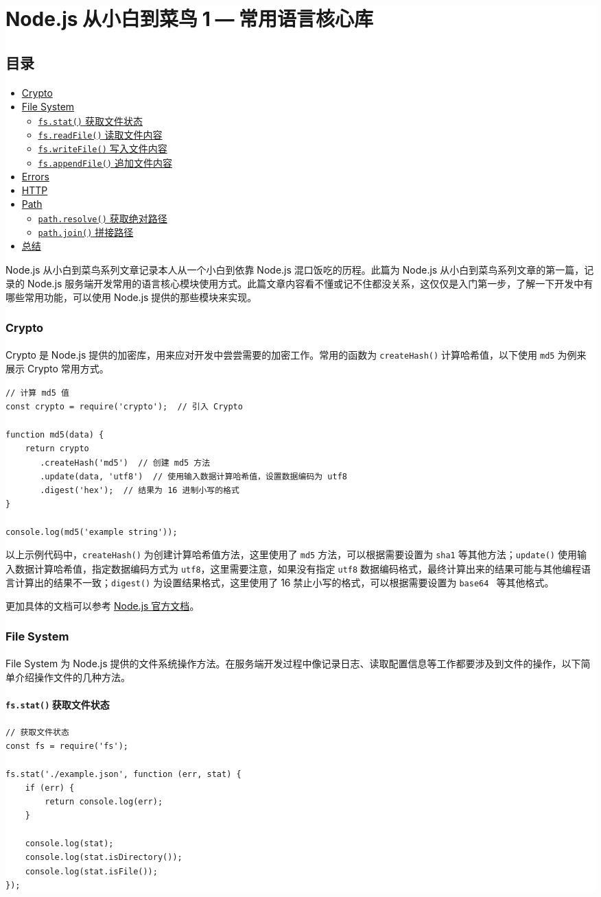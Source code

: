 # Node.js 从小白到菜鸟 1 — 常用语言核心库

## 目录



- [Crypto](#crypto)
- [File System](#file-system)
  * [`fs.stat()` 获取文件状态](#fsstat-%E8%8E%B7%E5%8F%96%E6%96%87%E4%BB%B6%E7%8A%B6%E6%80%81)
  * [`fs.readFile()` 读取文件内容](#fsreadfile-%E8%AF%BB%E5%8F%96%E6%96%87%E4%BB%B6%E5%86%85%E5%AE%B9)
  * [`fs.writeFile()` 写入文件内容](#fswritefile-%E5%86%99%E5%85%A5%E6%96%87%E4%BB%B6%E5%86%85%E5%AE%B9)
  * [`fs.appendFile()` 追加文件内容](#fsappendfile-%E8%BF%BD%E5%8A%A0%E6%96%87%E4%BB%B6%E5%86%85%E5%AE%B9)
- [Errors](#errors)
- [HTTP](#http)
- [Path](#path)
  * [`path.resolve()` 获取绝对路径](#pathresolve-%E8%8E%B7%E5%8F%96%E7%BB%9D%E5%AF%B9%E8%B7%AF%E5%BE%84)
  * [`path.join()` 拼接路径](#pathjoin-%E6%8B%BC%E6%8E%A5%E8%B7%AF%E5%BE%84)
- [总结](#%E6%80%BB%E7%BB%93)



Node.js 从小白到菜鸟系列文章记录本人从一个小白到依靠 Node.js 混口饭吃的历程。此篇为 Node.js 从小白到菜鸟系列文章的第一篇，记录的 Node.js 服务端开发常用的语言核心模块使用方式。此篇文章内容看不懂或记不住都没关系，这仅仅是入门第一步，了解一下开发中有哪些常用功能，可以使用 Node.js 提供的那些模块来实现。

### Crypto
Crypto 是 Node.js 提供的加密库，用来应对开发中尝尝需要的加密工作。常用的函数为 `createHash()` 计算哈希值，以下使用 `md5` 为例来展示 Crypto 常用方式。

```
// 计算 md5 值
const crypto = require('crypto');  // 引入 Crypto

function md5(data) {
    return crypto
       .createHash('md5')  // 创建 md5 方法
       .update(data, 'utf8')  // 使用输入数据计算哈希值，设置数据编码为 utf8
       .digest('hex');  // 结果为 16 进制小写的格式
}

console.log(md5('example string'));
```

以上示例代码中，`createHash()` 为创建计算哈希值方法，这里使用了 `md5` 方法，可以根据需要设置为 `sha1` 等其他方法；`update()` 使用输入数据计算哈希值，指定数据编码方式为 `utf8`，这里需要注意，如果没有指定 `utf8` 数据编码格式，最终计算出来的结果可能与其他编程语言计算出的结果不一致；`digest()` 为设置结果格式，这里使用了 16 禁止小写的格式，可以根据需要设置为 `base64 ` 等其他格式。

更加具体的文档可以参考 [Node.js 官方文档](https://nodejs.org/api/crypto.html)。

### File System
File System 为 Node.js 提供的文件系统操作方法。在服务端开发过程中像记录日志、读取配置信息等工作都要涉及到文件的操作，以下简单介绍操作文件的几种方法。

#### `fs.stat()` 获取文件状态

```
// 获取文件状态
const fs = require('fs');

fs.stat('./example.json', function (err, stat) {
    if (err) {
        return console.log(err);
    }
    
    console.log(stat);
    console.log(stat.isDirectory());
    console.log(stat.isFile());
});

```